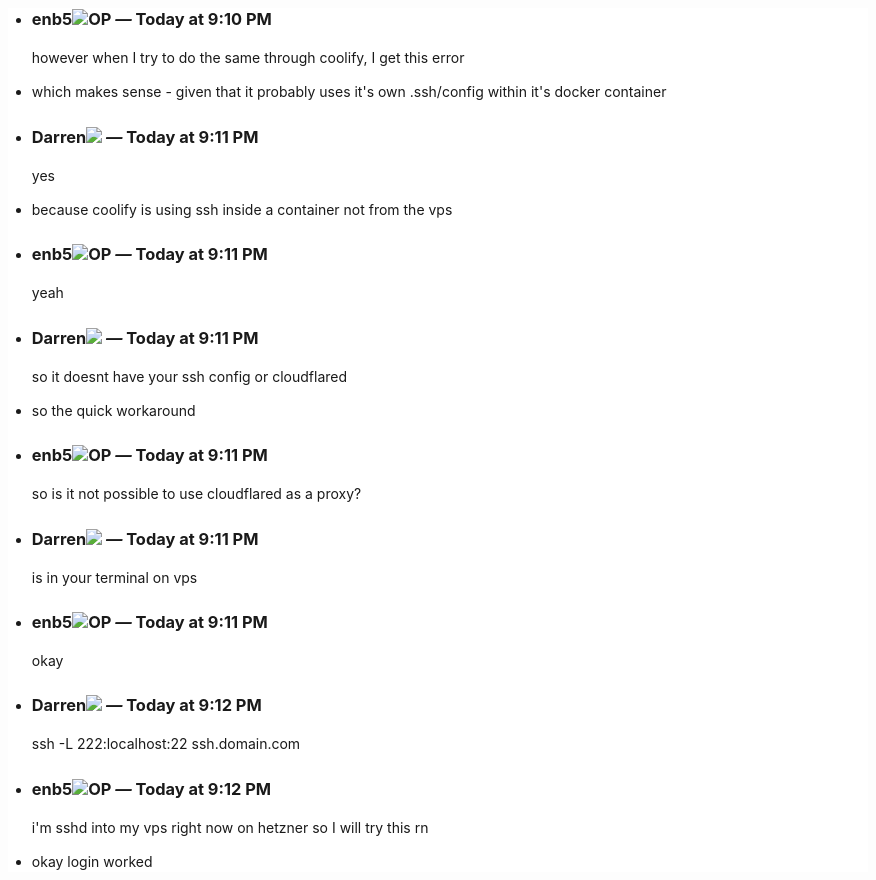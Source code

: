 - ### enb5![](https://cdn.discordapp.com/role-icons/1273942451308072970/4d5f1fa9ae68058faa5a509a8947b64b.webp?size=20&quality=lossless)OP _—_ Today at 9:10 PM
    
    however when I try to do the same through coolify, I get this error
    

- which makes sense - given that it probably uses it's own .ssh/config within it's docker container
    

- ### Darren![](https://cdn.discordapp.com/role-icons/1276147848161005649/442b22cd461a3caeccc8bec82ed0800d.webp?size=20&quality=lossless) _—_ Today at 9:11 PM
    
    yes
    

- because coolify is using ssh inside a container not from the vps
    

- ### enb5![](https://cdn.discordapp.com/role-icons/1273942451308072970/4d5f1fa9ae68058faa5a509a8947b64b.webp?size=20&quality=lossless)OP _—_ Today at 9:11 PM
    
    yeah
    

- ### Darren![](https://cdn.discordapp.com/role-icons/1276147848161005649/442b22cd461a3caeccc8bec82ed0800d.webp?size=20&quality=lossless) _—_ Today at 9:11 PM
    
    so it doesnt have your ssh config or cloudflared
    

- so the quick workaround
    

- ### enb5![](https://cdn.discordapp.com/role-icons/1273942451308072970/4d5f1fa9ae68058faa5a509a8947b64b.webp?size=20&quality=lossless)OP _—_ Today at 9:11 PM
    
    so is it not possible to use cloudflared as a proxy?
    

- ### Darren![](https://cdn.discordapp.com/role-icons/1276147848161005649/442b22cd461a3caeccc8bec82ed0800d.webp?size=20&quality=lossless) _—_ Today at 9:11 PM
    
    is in your terminal on vps
    

- ### enb5![](https://cdn.discordapp.com/role-icons/1273942451308072970/4d5f1fa9ae68058faa5a509a8947b64b.webp?size=20&quality=lossless)OP _—_ Today at 9:11 PM
    
    okay
    

- ### Darren![](https://cdn.discordapp.com/role-icons/1276147848161005649/442b22cd461a3caeccc8bec82ed0800d.webp?size=20&quality=lossless) _—_ Today at 9:12 PM
    
    ssh -L 222:localhost:22 ssh.domain.com
    

- ### enb5![](https://cdn.discordapp.com/role-icons/1273942451308072970/4d5f1fa9ae68058faa5a509a8947b64b.webp?size=20&quality=lossless)OP _—_ Today at 9:12 PM
    
    i'm sshd into my vps right now on hetzner so I will try this rn
    

- okay login worked
    

[](https://cdn.discordapp.com/attachments/1290018407961333911/1290390913268322445/image.png?ex=66fc49b0&is=66faf830&hm=a5a1914fec305864cf937826d679196162d815f0eb795ffec63d809e026573fb&)
